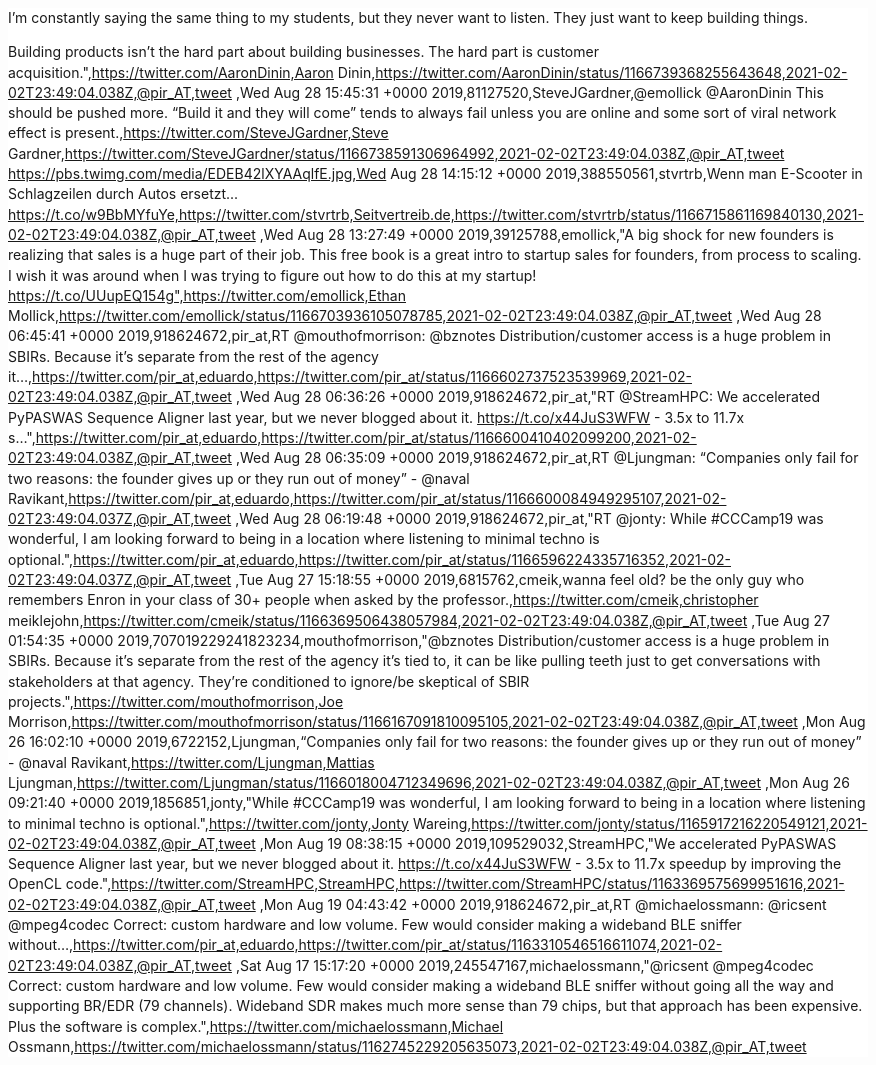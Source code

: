 I’m constantly saying the same thing to my students, but they never want to listen. They just want to keep building things.

Building products isn’t the hard part about building businesses. The hard part is customer acquisition.",https://twitter.com/AaronDinin,Aaron Dinin,https://twitter.com/AaronDinin/status/1166739368255643648,2021-02-02T23:49:04.038Z,@pir_AT,tweet
,Wed Aug 28 15:45:31 +0000 2019,81127520,SteveJGardner,@emollick @AaronDinin This should be pushed more. “Build it and they will come” tends to always fail unless you are online and some sort of viral network effect is present.,https://twitter.com/SteveJGardner,Steve Gardner,https://twitter.com/SteveJGardner/status/1166738591306964992,2021-02-02T23:49:04.038Z,@pir_AT,tweet
https://pbs.twimg.com/media/EDEB42lXYAAqlfE.jpg,Wed Aug 28 14:15:12 +0000 2019,388550561,stvrtrb,Wenn man E-Scooter in Schlagzeilen durch Autos ersetzt... https://t.co/w9BbMYfuYe,https://twitter.com/stvrtrb,Seitvertreib.de,https://twitter.com/stvrtrb/status/1166715861169840130,2021-02-02T23:49:04.038Z,@pir_AT,tweet
,Wed Aug 28 13:27:49 +0000 2019,39125788,emollick,"A big shock for new founders is realizing that sales is a huge part of their job. This free book is a great intro to startup sales for founders, from process to scaling. I wish it was around when I was trying to figure out how to do this at my startup! https://t.co/UUupEQ154g",https://twitter.com/emollick,Ethan Mollick,https://twitter.com/emollick/status/1166703936105078785,2021-02-02T23:49:04.038Z,@pir_AT,tweet
,Wed Aug 28 06:45:41 +0000 2019,918624672,pir_at,RT @mouthofmorrison: @bznotes Distribution/customer access is a huge problem in SBIRs. Because it’s separate from the rest of the agency it…,https://twitter.com/pir_at,eduardo,https://twitter.com/pir_at/status/1166602737523539969,2021-02-02T23:49:04.038Z,@pir_AT,tweet
,Wed Aug 28 06:36:26 +0000 2019,918624672,pir_at,"RT @StreamHPC: We accelerated PyPASWAS Sequence Aligner last year, but we never blogged about it. https://t.co/x44JuS3WFW - 3.5x to 11.7x s…",https://twitter.com/pir_at,eduardo,https://twitter.com/pir_at/status/1166600410402099200,2021-02-02T23:49:04.038Z,@pir_AT,tweet
,Wed Aug 28 06:35:09 +0000 2019,918624672,pir_at,RT @Ljungman: “Companies only fail for two reasons: the founder gives up or they run out of money” - @naval Ravikant,https://twitter.com/pir_at,eduardo,https://twitter.com/pir_at/status/1166600084949295107,2021-02-02T23:49:04.037Z,@pir_AT,tweet
,Wed Aug 28 06:19:48 +0000 2019,918624672,pir_at,"RT @jonty: While #CCCamp19 was wonderful, I am looking forward to being in a location where listening to minimal techno is optional.",https://twitter.com/pir_at,eduardo,https://twitter.com/pir_at/status/1166596224335716352,2021-02-02T23:49:04.037Z,@pir_AT,tweet
,Tue Aug 27 15:18:55 +0000 2019,6815762,cmeik,wanna feel old?  be the only guy who remembers Enron in your class of 30+ people when asked by the professor.,https://twitter.com/cmeik,christopher meiklejohn,https://twitter.com/cmeik/status/1166369506438057984,2021-02-02T23:49:04.038Z,@pir_AT,tweet
,Tue Aug 27 01:54:35 +0000 2019,707019229241823234,mouthofmorrison,"@bznotes Distribution/customer access is a huge problem in SBIRs. Because it’s separate from the rest of the agency it’s tied to, it can be like pulling teeth just to get conversations with stakeholders at that agency. They’re conditioned to ignore/be skeptical of SBIR projects.",https://twitter.com/mouthofmorrison,Joe Morrison,https://twitter.com/mouthofmorrison/status/1166167091810095105,2021-02-02T23:49:04.038Z,@pir_AT,tweet
,Mon Aug 26 16:02:10 +0000 2019,6722152,Ljungman,“Companies only fail for two reasons: the founder gives up or they run out of money” - @naval Ravikant,https://twitter.com/Ljungman,Mattias Ljungman,https://twitter.com/Ljungman/status/1166018004712349696,2021-02-02T23:49:04.038Z,@pir_AT,tweet
,Mon Aug 26 09:21:40 +0000 2019,1856851,jonty,"While #CCCamp19 was wonderful, I am looking forward to being in a location where listening to minimal techno is optional.",https://twitter.com/jonty,Jonty Wareing,https://twitter.com/jonty/status/1165917216220549121,2021-02-02T23:49:04.038Z,@pir_AT,tweet
,Mon Aug 19 08:38:15 +0000 2019,109529032,StreamHPC,"We accelerated PyPASWAS Sequence Aligner last year, but we never blogged about it. https://t.co/x44JuS3WFW - 3.5x to 11.7x speedup by improving the OpenCL code.",https://twitter.com/StreamHPC,StreamHPC,https://twitter.com/StreamHPC/status/1163369575699951616,2021-02-02T23:49:04.038Z,@pir_AT,tweet
,Mon Aug 19 04:43:42 +0000 2019,918624672,pir_at,RT @michaelossmann: @ricsent @mpeg4codec Correct: custom hardware and low volume. Few would consider making a wideband BLE sniffer without…,https://twitter.com/pir_at,eduardo,https://twitter.com/pir_at/status/1163310546516611074,2021-02-02T23:49:04.038Z,@pir_AT,tweet
,Sat Aug 17 15:17:20 +0000 2019,245547167,michaelossmann,"@ricsent @mpeg4codec Correct: custom hardware and low volume. Few would consider making a wideband BLE sniffer without going all the way and supporting BR/EDR (79 channels). Wideband SDR makes much more sense than 79 chips, but that approach has been expensive. Plus the software is complex.",https://twitter.com/michaelossmann,Michael Ossmann,https://twitter.com/michaelossmann/status/1162745229205635073,2021-02-02T23:49:04.038Z,@pir_AT,tweet